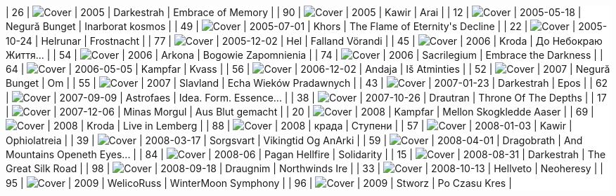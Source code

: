 | 26 | ![Cover](http://coverartarchive.org/release/3b0679be-31b9-42a3-bf1d-ff99213d77ef/2674938684-250.jpg) | 2005 | Darkestrah | Embrace of Memory |
| 90 | ![Cover](https://i.discogs.com/USN-JZl_hY92o-wmrl5CEcqrvGGHe3JeIzAaP0-oooM/rs:fit/g:sm/q:40/h:150/w:150/czM6Ly9kaXNjb2dz/LWRhdGFiYXNlLWlt/YWdlcy9SLTIyNzUx/NjUtMTU1Mjk1NjY2/NC05MzQ2LmpwZWc.jpeg) | 2005 | Kawir | Arai |
| 12 | ![Cover](http://coverartarchive.org/release/18b853a2-d339-467a-a650-fd914767aa2b/1122283123-250.jpg) | 2005-05-18 | Negură Bunget | Inarborat kosmos |
| 49 | ![Cover](https://i.discogs.com/LJsDHjiXtT1jbebIBZwxBmM4rKrwIvgiEdE-NVafdrs/rs:fit/g:sm/q:40/h:150/w:150/czM6Ly9kaXNjb2dz/LWRhdGFiYXNlLWlt/YWdlcy9SLTE4Njcz/MTAtMTUwOTgxMDcy/NC0zMjU5LmpwZWc.jpeg) | 2005-07-01 | Khors | The Flame of Eternity's Decline |
| 22 | ![Cover](http://coverartarchive.org/release/15795497-bc82-4b74-95fb-a3603a9ec8a5/2682049963-250.jpg) | 2005-10-24 | Helrunar | Frostnacht |
| 77 | ![Cover](https://i.discogs.com/_CAbaayeTRdst-cK_yQWJEgjU-p-0mH1a_ssrBMCgf8/rs:fit/g:sm/q:40/h:150/w:150/czM6Ly9kaXNjb2dz/LWRhdGFiYXNlLWlt/YWdlcy9SLTIyNjg4/MTUtMTI3MzQ0MDc4/My5qcGVn.jpeg) | 2005-12-02 | Hel | Falland Vörandi |
| 45 | ![Cover](https://lastfm.freetls.fastly.net/i/u/34s/1b206e239be24a1cab66003f14cb87b2.png) | 2006 | Kroda | До Небокраю Життя... |
| 54 | ![Cover](https://i.discogs.com/JRL7tPb2ExJStsPNzU5zWvVCkE21dhmyALO1Nv9CGeU/rs:fit/g:sm/q:40/h:150/w:150/czM6Ly9kaXNjb2dz/LWRhdGFiYXNlLWlt/YWdlcy9SLTQyODM0/ODUtMTQwMjczNjYz/Ny05OTkwLmpwZWc.jpeg) | 2006 | Arkona | Bogowie Zapomnienia |
| 74 | ![Cover](https://i.discogs.com/tJO-IuPvOZ7BdvMpBeJYzBWE8eQkLxqvnPV9JerwUZA/rs:fit/g:sm/q:40/h:150/w:150/czM6Ly9kaXNjb2dz/LWRhdGFiYXNlLWlt/YWdlcy9SLTI2NzEy/NTgtMTM3ODU3NzM1/OS01NTkzLmpwZWc.jpeg) | 2006 | Sacrilegium | Embrace the Darkness |
| 64 | ![Cover](http://coverartarchive.org/release/cfa18638-8c64-4367-8fe0-9722c401f659/2692077559-250.jpg) | 2006-05-05 | Kampfar | Kvass |
| 56 | ![Cover](https://i.discogs.com/FFu1dK2Y81bI-dB3Ldt0a2IIbFPRybaZmX-vFAEOL0Q/rs:fit/g:sm/q:40/h:150/w:150/czM6Ly9kaXNjb2dz/LWRhdGFiYXNlLWlt/YWdlcy9SLTExOTU5/ODktMTE5OTk1NDEw/Ni5qcGVn.jpeg) | 2006-12-02 | Andaja | Iš Atminties |
| 52 | ![Cover](https://i.discogs.com/ey5clGZbBI7AxCzV-NBbwHT7PUM3cv2z44QIMgy-AN0/rs:fit/g:sm/q:40/h:150/w:150/czM6Ly9kaXNjb2dz/LWRhdGFiYXNlLWlt/YWdlcy9SLTg0MDM0/MS0xNjkwOTIxOTUz/LTMxODcuanBlZw.jpeg) | 2007 | Negură Bunget | Om |
| 55 | ![Cover](http://coverartarchive.org/release/d46878f1-53af-4d63-ae87-cf37e58bad74/9495506619-250.jpg) | 2007 | Slavland | Echa Wieków Pradawnych |
| 43 | ![Cover](http://coverartarchive.org/release/64864bd9-123b-4051-bca6-3b052d48320b/2674927638-250.jpg) | 2007-01-23 | Darkestrah | Epos |
| 62 | ![Cover](https://i.discogs.com/NgHIgGD75ChgL29N6pDcdqSYJgRI1saSsi2FvPZVfuM/rs:fit/g:sm/q:40/h:150/w:150/czM6Ly9kaXNjb2dz/LWRhdGFiYXNlLWlt/YWdlcy9SLTExOTk5/MTItMTI5MDM4MjYw/Mi5qcGVn.jpeg) | 2007-09-09 | Astrofaes | Idea. Form. Essence... |
| 38 | ![Cover](http://coverartarchive.org/release/7855ae08-e77e-4750-934f-d4cbe7ff7f9c/29250479021-250.jpg) | 2007-10-26 | Drautran | Throne Of The Depths |
| 17 | ![Cover](http://coverartarchive.org/release/b2fa58cd-da54-4785-bf38-658d6c83ebb3/19653926597-250.jpg) | 2007-12-06 | Minas Morgul | Aus Blut gemacht |
| 20 | ![Cover](https://i.discogs.com/-tipm1BEmqaUYHNFWg6U9B4-FBrv7TZIHIL6G_5OAc8/rs:fit/g:sm/q:40/h:150/w:150/czM6Ly9kaXNjb2dz/LWRhdGFiYXNlLWlt/YWdlcy9SLTIxNzY3/ODItMTY4ODE0OTAx/My01MDkxLmpwZWc.jpeg) | 2008 | Kampfar | Mellon Skogkledde Aaser |
| 69 | ![Cover](https://i.discogs.com/ugYAwvsYIMbIljVRaTuLhchxxIQ9Z3YAq6e1O8S7Vmc/rs:fit/g:sm/q:40/h:150/w:150/czM6Ly9kaXNjb2dz/LWRhdGFiYXNlLWlt/YWdlcy9SLTE4Njk0/OTUtMTQ5MTY2NzY5/OC00NzczLmpwZWc.jpeg) | 2008 | Kroda | Live in Lemberg |
| 88 | ![Cover](https://i.discogs.com/3_g5f_kKeDBQEszhzq-XHSuqSZJbVq1P7fO6385o_Ks/rs:fit/g:sm/q:40/h:150/w:150/czM6Ly9kaXNjb2dz/LWRhdGFiYXNlLWlt/YWdlcy9SLTIxNTQw/MzItMTQyMTc2NjIw/Mi02NDU5LmpwZWc.jpeg) | 2008 | крада | Ступени |
| 57 | ![Cover](https://i.discogs.com/LygrenA99nVkuFhjb_EqYnf6aO7wF-C3SrHo4sWsVbs/rs:fit/g:sm/q:40/h:150/w:150/czM6Ly9kaXNjb2dz/LWRhdGFiYXNlLWlt/YWdlcy9SLTEyMDI5/MDctMTIyNjg5Njgy/OC5qcGVn.jpeg) | 2008-01-03 | Kawir | Ophiolatreia |
| 39 | ![Cover](http://coverartarchive.org/release/3316c5ee-0b0c-4ed3-90a5-d1a37b69002c/29338155230-250.jpg) | 2008-03-17 | Sorgsvart | Vikingtid Og AnArki |
| 59 | ![Cover](https://lastfm.freetls.fastly.net/i/u/34s/dd95b07f9098f942c18ccaae6d7e40b0.png) | 2008-04-01 | Dragobrath | And Mountains Openeth Eyes... |
| 84 | ![Cover](https://i.discogs.com/GDnJ9gkMAhSNhXTyWOr41FN1h1_B9rcTf9Y4rb-sG34/rs:fit/g:sm/q:40/h:150/w:150/czM6Ly9kaXNjb2dz/LWRhdGFiYXNlLWlt/YWdlcy9SLTE3ODg1/OTAtMTU5ODI2MDEy/NS0yNTkzLmpwZWc.jpeg) | 2008-06 | Pagan Hellfire | Solidarity |
| 15 | ![Cover](http://coverartarchive.org/release/76466bf1-6de1-4f92-8d10-c87c7d0cdc15/2674829887-250.jpg) | 2008-08-31 | Darkestrah | The Great Silk Road |
| 98 | ![Cover](https://i.discogs.com/q9nF1WNwU9TqiWMUhMhngmNwcbgvpY6YYp33FjM2mck/rs:fit/g:sm/q:40/h:150/w:150/czM6Ly9kaXNjb2dz/LWRhdGFiYXNlLWlt/YWdlcy9SLTI2ODA0/NjEtMTI5NjMxNDA2/NC5qcGVn.jpeg) | 2008-09-18 | Draugnim | Northwinds Ire |
| 33 | ![Cover](https://i.discogs.com/GuVotxImmbv2qQUvTfqvBnci-7CEAc09yW-sKrrpVVE/rs:fit/g:sm/q:40/h:150/w:150/czM6Ly9kaXNjb2dz/LWRhdGFiYXNlLWlt/YWdlcy9SLTE3MTY3/OTItMTI1ODE0Mzg3/Ny5qcGVn.jpeg) | 2008-10-13 | Hellveto | Neoheresy |
| 95 | ![Cover](https://i.discogs.com/r0deJzUSZCyXQWxWAIxpHuO133tLlsIDp7QKuDVUP-Q/rs:fit/g:sm/q:40/h:150/w:150/czM6Ly9kaXNjb2dz/LWRhdGFiYXNlLWlt/YWdlcy9SLTUwNzEy/OTctMTY0NDQxNTE1/My0xNDE2LmpwZWc.jpeg) | 2009 | WelicoRuss | WinterMoon Symphony |
| 96 | ![Cover](https://i.discogs.com/k-iD-c9tHKj0HsCPqUKPrmz4CwjSwUBSg2Vhuccld5k/rs:fit/g:sm/q:40/h:150/w:150/czM6Ly9kaXNjb2dz/LWRhdGFiYXNlLWlt/YWdlcy9SLTIwNDA3/MjUtMTQ3ODg2NDA5/NS0zMzY4LmpwZWc.jpeg) | 2009 | Stworz | Po Czasu Kres |